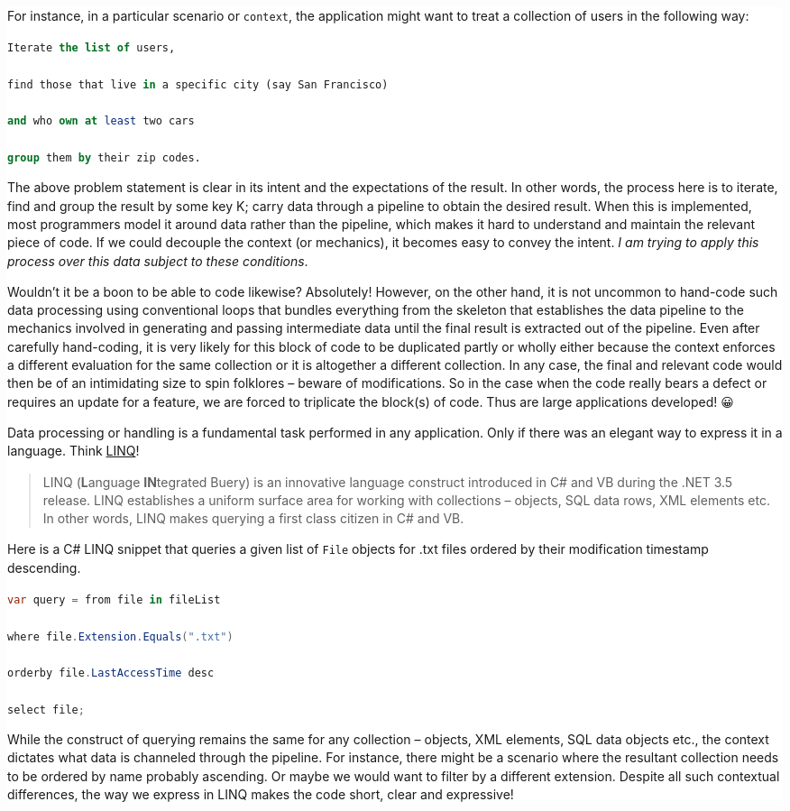 For instance, in a particular scenario or `context`, the application might want to treat a collection of users in the following way:

```sql
Iterate the list of users,
  
find those that live in a specific city (say San Francisco)
  
and who own at least two cars
  
group them by their zip codes.
```

The above problem statement is clear in its intent and the expectations of the result. In other words, the process here is to iterate, find and group the result by some key K; carry data through a pipeline to obtain the desired result. When this is implemented, most programmers model it around data rather than the pipeline, which makes it hard to understand and maintain the relevant piece of code. If we could decouple the context (or mechanics), it becomes easy to convey the intent. _I am trying to apply this process over this data subject to these conditions_.

Wouldn’t it be a boon to be able to code likewise? Absolutely! However, on the other hand, it is not uncommon to hand-code such data processing using conventional loops that bundles everything from the skeleton that establishes the data pipeline to the mechanics involved in generating and passing intermediate data until the final result is extracted out of the pipeline. Even after carefully hand-coding, it is very likely for this block of code to be duplicated partly or wholly either because the context enforces a different evaluation for the same collection or it is altogether a different collection. In any case, the final and relevant code would then be of an intimidating size to spin folklores – beware of modifications. So in the case when the code really bears a defect or requires an update for a feature, we are forced to triplicate the block(s) of code. Thus are large applications developed! 😀

Data processing or handling is a fundamental task performed in any application. Only if there was an elegant way to express it in a language. Think [LINQ][4]!

> LINQ (**L**anguage **IN**tegrated Buery) is an innovative language construct introduced in C# and VB during the .NET 3.5 release. LINQ establishes a uniform surface area for working with collections – objects, SQL data rows, XML elements etc. In other words, LINQ makes querying a first class citizen in C# and VB. 

Here is a C# LINQ snippet that queries a given list of `File` objects for .txt files ordered by their modification timestamp descending.

```csharp
var query = from file in fileList
      
where file.Extension.Equals(".txt")
      
orderby file.LastAccessTime desc
      
select file;
```

While the construct of querying remains the same for any collection – objects, XML elements, SQL data objects etc., the context dictates what data is channeled through the pipeline. For instance, there might be a scenario where the resultant collection needs to be ordered by name probably ascending. Or maybe we would want to filter by a different extension. Despite all such contextual differences, the way we express in LINQ makes the code short, clear and expressive!


 [1]: https://youtu.be/nesCaocNjtQ?t=1359
 [2]: https://youtu.be/nesCaocNjtQ?t=4653
 [3]: http://c2.com/cgi/wiki?JonBentley
 [4]: https://msdn.microsoft.com/en-us/library/bb397897.aspx
 [5]: https://msdn.microsoft.com/en-us/library/bb397926.aspx
 [6]: https://github.com/VivekRagunathan/JINQ
 [7]: https://msdn.microsoft.com/en-us/library/bb397696.aspx